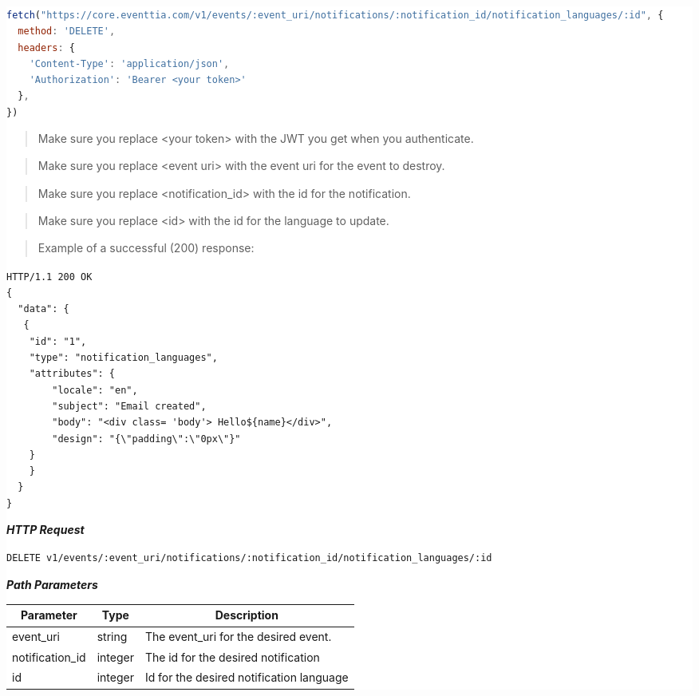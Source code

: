 ```javascript
fetch("https://core.eventtia.com/v1/events/:event_uri/notifications/:notification_id/notification_languages/:id", {
  method: 'DELETE',
  headers: {
    'Content-Type': 'application/json',
    'Authorization': 'Bearer <your token>'
  },
})
```

> Make sure you replace &lt;your token&gt; with the JWT you get when you authenticate.

> Make sure you replace &lt;event uri&gt; with the event uri for the event to destroy.

> Make sure you replace &lt;notification_id&gt; with the id for the notification.

> Make sure you replace &lt;id&gt; with the id for the  language to update.

>Example of a successful (200) response:

```http
HTTP/1.1 200 OK
{
  "data": {
   {
    "id": "1",
    "type": "notification_languages",
    "attributes": {
        "locale": "en",
        "subject": "Email created",
        "body": "<div class= 'body'> Hello${name}</div>",
        "design": "{\"padding\":\"0px\"}"
    }
    }
  }
}
```

***HTTP Request***

`DELETE v1/events/:event_uri/notifications/:notification_id/notification_languages/:id`

***Path Parameters***

Parameter | Type | Description
--------- | ---- | -----------
event_uri | string | The event_uri for the desired event.
notification_id | integer | The id for the desired notification
id | integer | Id for the desired notification language
